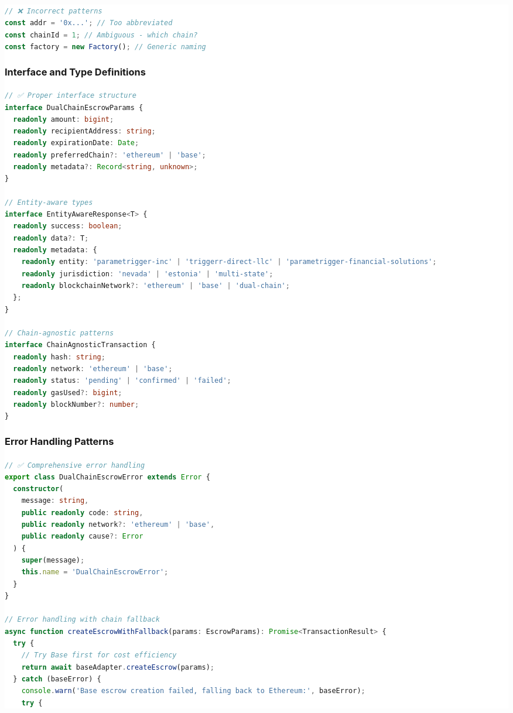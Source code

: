 ```typescript
// ❌ Incorrect patterns
const addr = '0x...'; // Too abbreviated
const chainId = 1; // Ambiguous - which chain?
const factory = new Factory(); // Generic naming
```

### Interface and Type Definitions

```typescript
// ✅ Proper interface structure
interface DualChainEscrowParams {
  readonly amount: bigint;
  readonly recipientAddress: string;
  readonly expirationDate: Date;
  readonly preferredChain?: 'ethereum' | 'base';
  readonly metadata?: Record<string, unknown>;
}

// Entity-aware types
interface EntityAwareResponse<T> {
  readonly success: boolean;
  readonly data?: T;
  readonly metadata: {
    readonly entity: 'parametrigger-inc' | 'triggerr-direct-llc' | 'parametrigger-financial-solutions';
    readonly jurisdiction: 'nevada' | 'estonia' | 'multi-state';
    readonly blockchainNetwork?: 'ethereum' | 'base' | 'dual-chain';
  };
}

// Chain-agnostic patterns
interface ChainAgnosticTransaction {
  readonly hash: string;
  readonly network: 'ethereum' | 'base';
  readonly status: 'pending' | 'confirmed' | 'failed';
  readonly gasUsed?: bigint;
  readonly blockNumber?: number;
}
```

### Error Handling Patterns

```typescript
// ✅ Comprehensive error handling
export class DualChainEscrowError extends Error {
  constructor(
    message: string,
    public readonly code: string,
    public readonly network?: 'ethereum' | 'base',
    public readonly cause?: Error
  ) {
    super(message);
    this.name = 'DualChainEscrowError';
  }
}

// Error handling with chain fallback
async function createEscrowWithFallback(params: EscrowParams): Promise<TransactionResult> {
  try {
    // Try Base first for cost efficiency
    return await baseAdapter.createEscrow(params);
  } catch (baseError) {
    console.warn('Base escrow creation failed, falling back to Ethereum:', baseError);
    try {
```